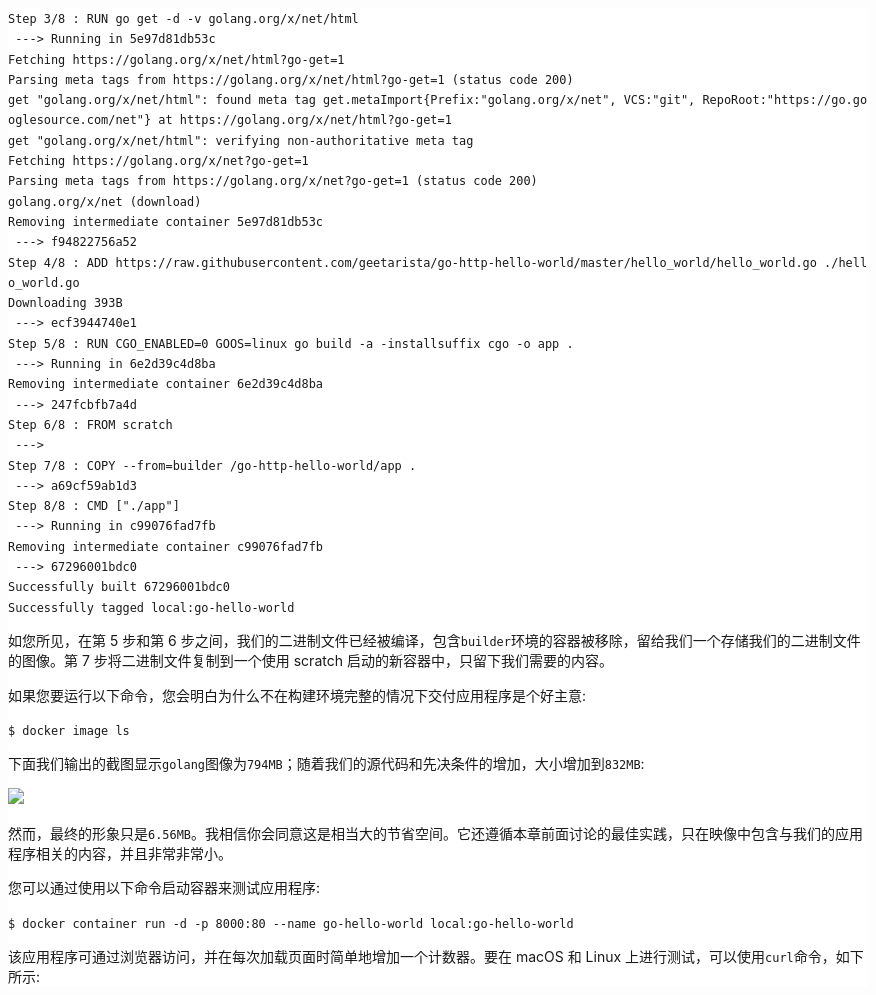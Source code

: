 ```
Step 3/8 : RUN go get -d -v golang.org/x/net/html
 ---> Running in 5e97d81db53c
Fetching https://golang.org/x/net/html?go-get=1
Parsing meta tags from https://golang.org/x/net/html?go-get=1 (status code 200)
get "golang.org/x/net/html": found meta tag get.metaImport{Prefix:"golang.org/x/net", VCS:"git", RepoRoot:"https://go.googlesource.com/net"} at https://golang.org/x/net/html?go-get=1
get "golang.org/x/net/html": verifying non-authoritative meta tag
Fetching https://golang.org/x/net?go-get=1
Parsing meta tags from https://golang.org/x/net?go-get=1 (status code 200)
golang.org/x/net (download)
Removing intermediate container 5e97d81db53c
 ---> f94822756a52
Step 4/8 : ADD https://raw.githubusercontent.com/geetarista/go-http-hello-world/master/hello_world/hello_world.go ./hello_world.go
Downloading 393B
 ---> ecf3944740e1
Step 5/8 : RUN CGO_ENABLED=0 GOOS=linux go build -a -installsuffix cgo -o app .
 ---> Running in 6e2d39c4d8ba
Removing intermediate container 6e2d39c4d8ba
 ---> 247fcbfb7a4d
Step 6/8 : FROM scratch
 --->
Step 7/8 : COPY --from=builder /go-http-hello-world/app .
 ---> a69cf59ab1d3
Step 8/8 : CMD ["./app"]
 ---> Running in c99076fad7fb
Removing intermediate container c99076fad7fb
 ---> 67296001bdc0
Successfully built 67296001bdc0
Successfully tagged local:go-hello-world
```

如您所见，在第 5 步和第 6 步之间，我们的二进制文件已经被编译，包含`builder`环境的容器被移除，留给我们一个存储我们的二进制文件的图像。第 7 步将二进制文件复制到一个使用 scratch 启动的新容器中，只留下我们需要的内容。

如果您要运行以下命令，您会明白为什么不在构建环境完整的情况下交付应用程序是个好主意:

```
$ docker image ls
```

下面我们输出的截图显示`golang`图像为`794MB`；随着我们的源代码和先决条件的增加，大小增加到`832MB`:

![](Images/c73e731e-21c0-461b-9e40-0ef64d69cfb5.png)

然而，最终的形象只是`6.56MB`。我相信你会同意这是相当大的节省空间。它还遵循本章前面讨论的最佳实践，只在映像中包含与我们的应用程序相关的内容，并且非常非常小。

您可以通过使用以下命令启动容器来测试应用程序:

```
$ docker container run -d -p 8000:80 --name go-hello-world local:go-hello-world
```

该应用程序可通过浏览器访问，并在每次加载页面时简单地增加一个计数器。要在 macOS 和 Linux 上进行测试，可以使用`curl`命令，如下所示:
